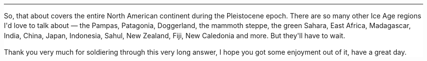 * * *

So, that about covers the entire North American continent during the Pleistocene epoch. There are so many other Ice Age regions I'd love to talk about — the Pampas, Patagonia, Doggerland, the mammoth steppe, the green Sahara, East Africa, Madagascar, India, China, Japan, Indonesia, Sahul, New Zealand, Fiji, New Caledonia and more. But they'll have to wait.

Thank you very much for soldiering through this very long answer, I hope you got some enjoyment out of it, have a great day.

